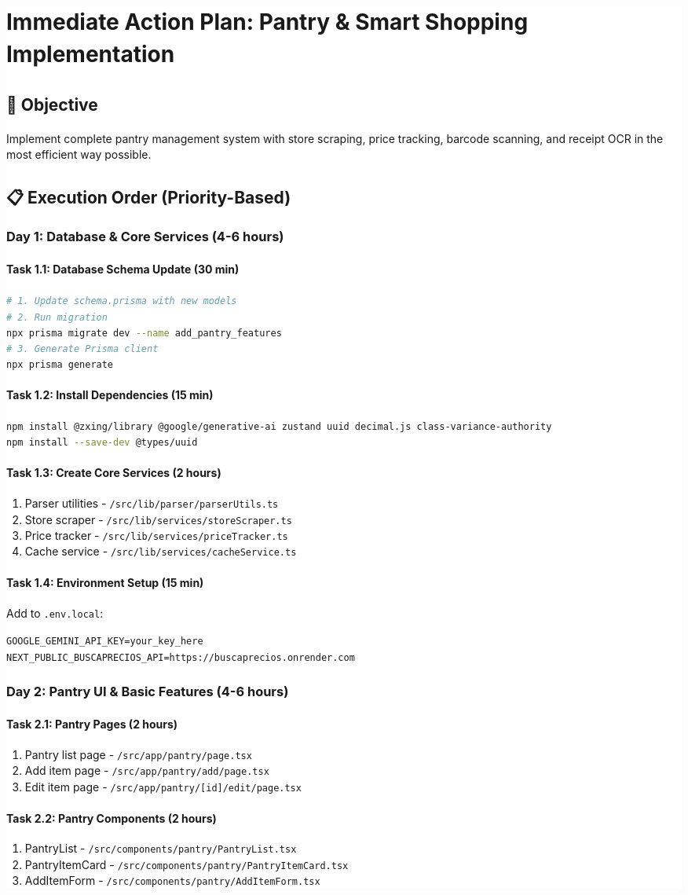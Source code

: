 # Immediate Action Plan: Pantry & Smart Shopping Implementation

## 🎯 Objective
Implement complete pantry management system with store scraping, price tracking, barcode scanning, and receipt OCR in the most efficient way possible.

## 📋 Execution Order (Priority-Based)

### Day 1: Database & Core Services (4-6 hours)

#### Task 1.1: Database Schema Update (30 min)
```bash
# 1. Update schema.prisma with new models
# 2. Run migration
npx prisma migrate dev --name add_pantry_features
# 3. Generate Prisma client
npx prisma generate
```

#### Task 1.2: Install Dependencies (15 min)
```bash
npm install @zxing/library @google/generative-ai zustand uuid decimal.js class-variance-authority
npm install --save-dev @types/uuid
```

#### Task 1.3: Create Core Services (2 hours)
1. Parser utilities - `/src/lib/parser/parserUtils.ts`
2. Store scraper - `/src/lib/services/storeScraper.ts`
3. Price tracker - `/src/lib/services/priceTracker.ts`
4. Cache service - `/src/lib/services/cacheService.ts`

#### Task 1.4: Environment Setup (15 min)
Add to `.env.local`:
```env
GOOGLE_GEMINI_API_KEY=your_key_here
NEXT_PUBLIC_BUSCAPRECIOS_API=https://buscaprecios.onrender.com
```

### Day 2: Pantry UI & Basic Features (4-6 hours)

#### Task 2.1: Pantry Pages (2 hours)
1. Pantry list page - `/src/app/pantry/page.tsx`
2. Add item page - `/src/app/pantry/add/page.tsx`
3. Edit item page - `/src/app/pantry/[id]/edit/page.tsx`

#### Task 2.2: Pantry Components (2 hours)
1. PantryList - `/src/components/pantry/PantryList.tsx`
2. PantryItemCard - `/src/components/pantry/PantryItemCard.tsx`
3. AddItemForm - `/src/components/pantry/AddItemForm.tsx`
